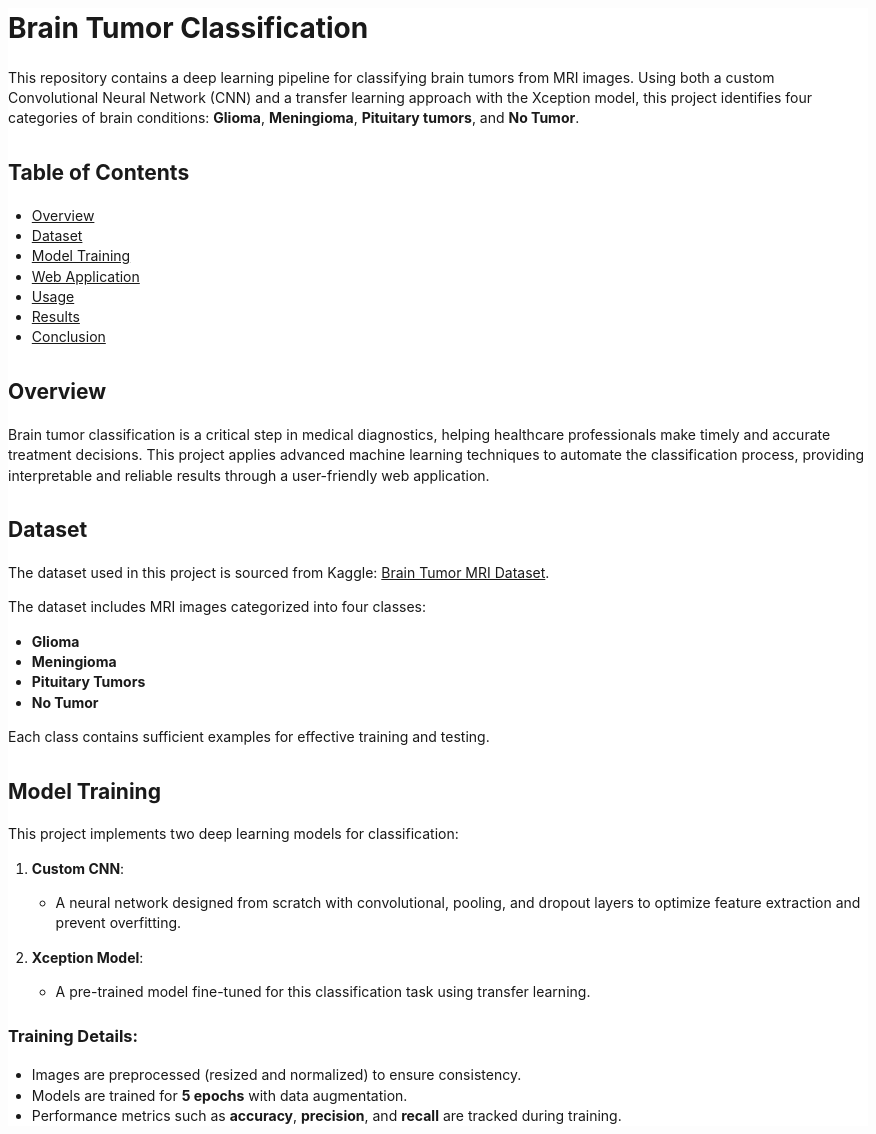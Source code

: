 # Brain Tumor Classification

This repository contains a deep learning pipeline for classifying brain tumors from MRI images. Using both a custom Convolutional Neural Network (CNN) and a transfer learning approach with the Xception model, this project identifies four categories of brain conditions: **Glioma**, **Meningioma**, **Pituitary tumors**, and **No Tumor**.

## Table of Contents

- [Overview](#overview)
- [Dataset](#dataset)
- [Model Training](#model-training)
- [Web Application](#web-application)
- [Usage](#usage)
- [Results](#results)
- [Conclusion](#conclusion)

## Overview

Brain tumor classification is a critical step in medical diagnostics, helping healthcare professionals make timely and accurate treatment decisions. This project applies advanced machine learning techniques to automate the classification process, providing interpretable and reliable results through a user-friendly web application.

## Dataset

The dataset used in this project is sourced from Kaggle: [Brain Tumor MRI Dataset](https://www.kaggle.com/datasets/masoudnickparvar/brain-tumor-mri-dataset).

The dataset includes MRI images categorized into four classes:

- **Glioma**
- **Meningioma**
- **Pituitary Tumors**
- **No Tumor**

Each class contains sufficient examples for effective training and testing.

## Model Training

This project implements two deep learning models for classification:

1. **Custom CNN**:
   - A neural network designed from scratch with convolutional, pooling, and dropout layers to optimize feature extraction and prevent overfitting.

2. **Xception Model**:
   - A pre-trained model fine-tuned for this classification task using transfer learning.

### Training Details:
- Images are preprocessed (resized and normalized) to ensure consistency.
- Models are trained for **5 epochs** with data augmentation.
- Performance metrics such as **accuracy**, **precision**, and **recall** are tracked during training.
